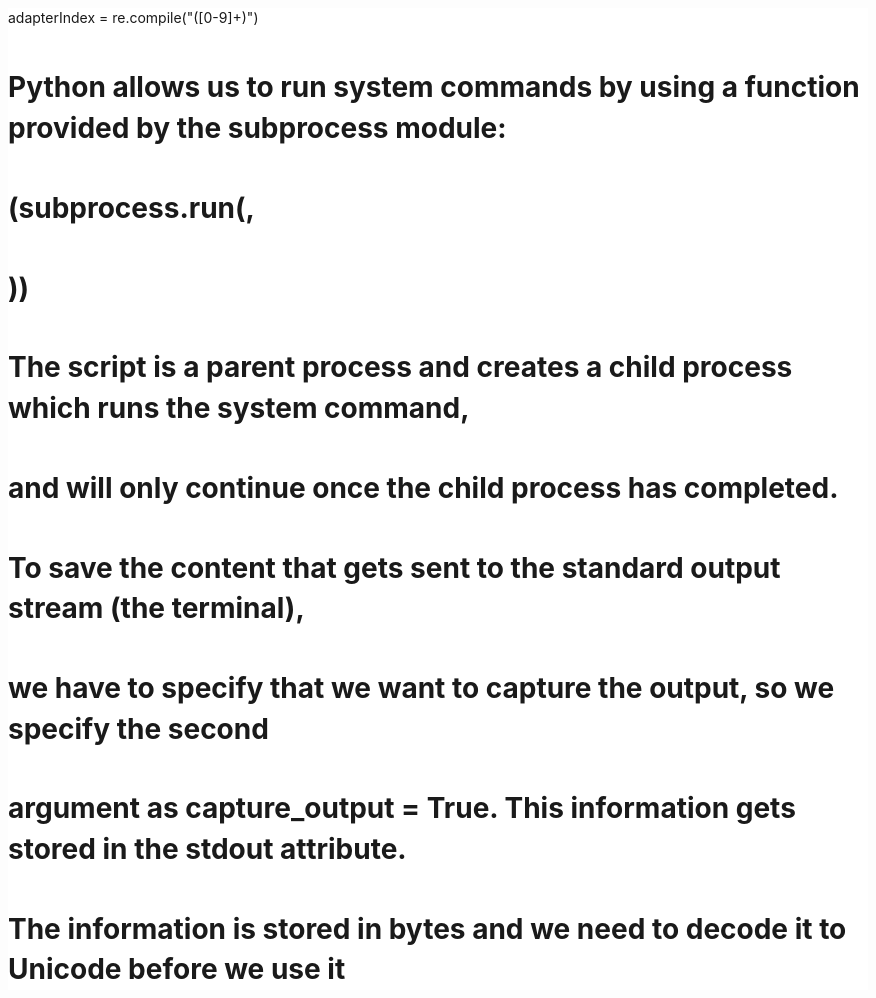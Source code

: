       
        
adapterIndex = re.compile("([0-9]+)")
      
      
        


      
      
        
# Python allows us to run system commands by using a function provided by the subprocess module: 
      
      
        
# (subprocess.run(<list of command line arguments goes here>, 
      
      
        
# <specify the second argument if you want to capture the output>))
      
      
        
# The script is a parent process and creates a child process which runs the system command, 
      
      
        
# and will only continue once the child process has completed.
      
      
        
# To save the content that gets sent to the standard output stream (the terminal), 
      
      
        
# we have to specify that we want to capture the output, so we specify the second 
      
      
        
# argument as capture_output = True. This information gets stored in the stdout attribute. 
      
      
        
# The information is stored in bytes and we need to decode it to Unicode before we use it
      